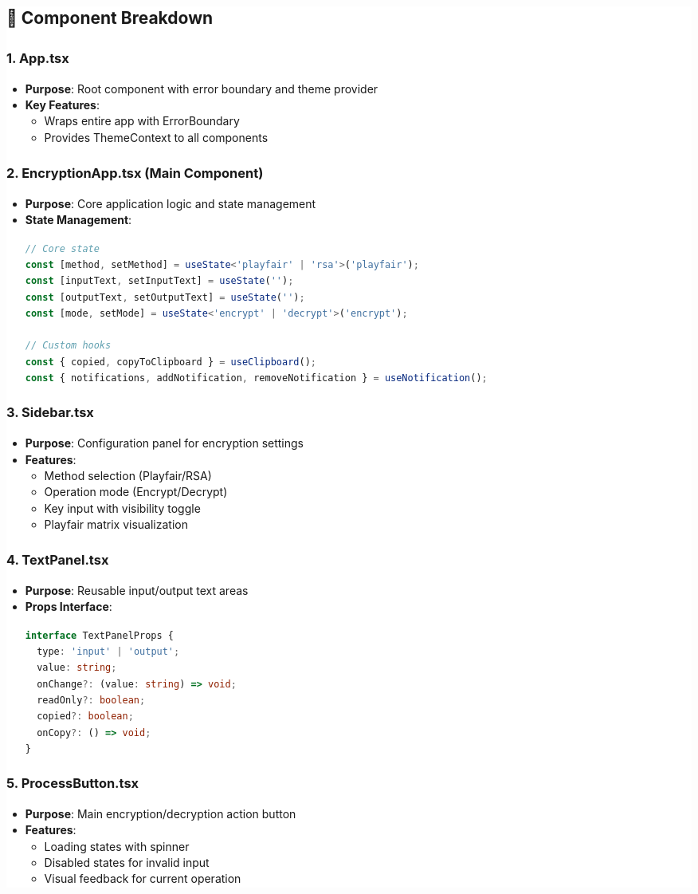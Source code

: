
## 🧩 Component Breakdown

### 1. App.tsx
- **Purpose**: Root component with error boundary and theme provider
- **Key Features**:
  - Wraps entire app with ErrorBoundary
  - Provides ThemeContext to all components

### 2. EncryptionApp.tsx (Main Component)
- **Purpose**: Core application logic and state management
- **State Management**:
  ```typescript
  // Core state
  const [method, setMethod] = useState<'playfair' | 'rsa'>('playfair');
  const [inputText, setInputText] = useState('');
  const [outputText, setOutputText] = useState('');
  const [mode, setMode] = useState<'encrypt' | 'decrypt'>('encrypt');

  // Custom hooks
  const { copied, copyToClipboard } = useClipboard();
  const { notifications, addNotification, removeNotification } = useNotification();
  ```

### 3. Sidebar.tsx
- **Purpose**: Configuration panel for encryption settings
- **Features**:
  - Method selection (Playfair/RSA)
  - Operation mode (Encrypt/Decrypt)
  - Key input with visibility toggle
  - Playfair matrix visualization

### 4. TextPanel.tsx
- **Purpose**: Reusable input/output text areas
- **Props Interface**:
  ```typescript
  interface TextPanelProps {
    type: 'input' | 'output';
    value: string;
    onChange?: (value: string) => void;
    readOnly?: boolean;
    copied?: boolean;
    onCopy?: () => void;
  }
  ```

### 5. ProcessButton.tsx
- **Purpose**: Main encryption/decryption action button
- **Features**:
  - Loading states with spinner
  - Disabled states for invalid input
  - Visual feedback for current operation
